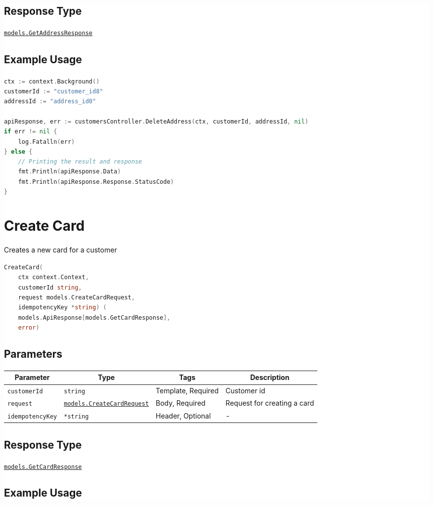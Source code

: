 ## Response Type

[`models.GetAddressResponse`](../../doc/models/get-address-response.md)

## Example Usage

```go
ctx := context.Background()
customerId := "customer_id8"
addressId := "address_id0"

apiResponse, err := customersController.DeleteAddress(ctx, customerId, addressId, nil)
if err != nil {
    log.Fatalln(err)
} else {
    // Printing the result and response
    fmt.Println(apiResponse.Data)
    fmt.Println(apiResponse.Response.StatusCode)
}
```


# Create Card

Creates a new card for a customer

```go
CreateCard(
    ctx context.Context,
    customerId string,
    request models.CreateCardRequest,
    idempotencyKey *string) (
    models.ApiResponse[models.GetCardResponse],
    error)
```

## Parameters

| Parameter | Type | Tags | Description |
|  --- | --- | --- | --- |
| `customerId` | `string` | Template, Required | Customer id |
| `request` | [`models.CreateCardRequest`](../../doc/models/create-card-request.md) | Body, Required | Request for creating a card |
| `idempotencyKey` | `*string` | Header, Optional | - |

## Response Type

[`models.GetCardResponse`](../../doc/models/get-card-response.md)

## Example Usage
